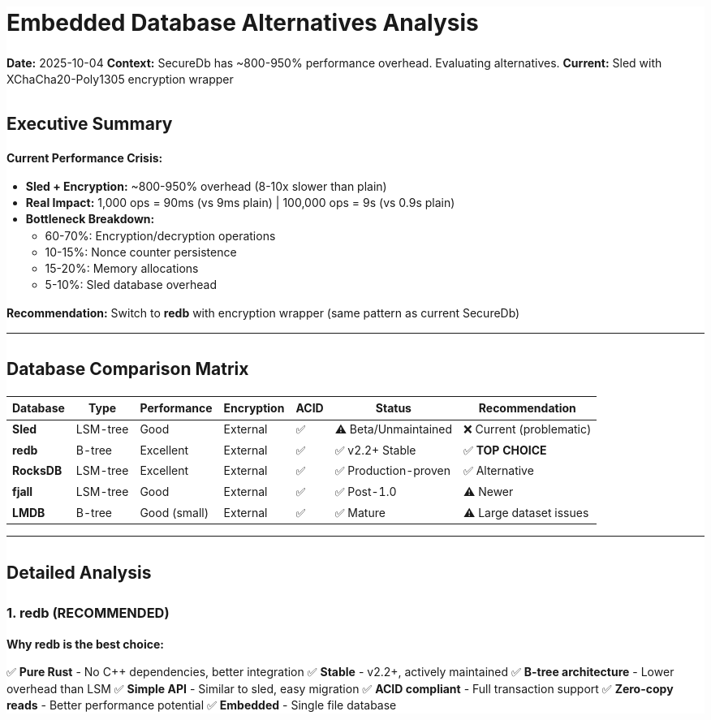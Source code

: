 # Embedded Database Alternatives Analysis

**Date:** 2025-10-04
**Context:** SecureDb has ~800-950% performance overhead. Evaluating alternatives.
**Current:** Sled with XChaCha20-Poly1305 encryption wrapper

## Executive Summary

**Current Performance Crisis:**

-   **Sled + Encryption:** ~800-950% overhead (8-10x slower than plain)
-   **Real Impact:** 1,000 ops = 90ms (vs 9ms plain) | 100,000 ops = 9s (vs 0.9s plain)
-   **Bottleneck Breakdown:**
    -   60-70%: Encryption/decryption operations
    -   10-15%: Nonce counter persistence
    -   15-20%: Memory allocations
    -   5-10%: Sled database overhead

**Recommendation:** Switch to **redb** with encryption wrapper (same pattern as current SecureDb)

---

## Database Comparison Matrix

| Database    | Type     | Performance  | Encryption | ACID | Status               | Recommendation           |
| ----------- | -------- | ------------ | ---------- | ---- | -------------------- | ------------------------ |
| **Sled**    | LSM-tree | Good         | External   | ✅   | ⚠️ Beta/Unmaintained | ❌ Current (problematic) |
| **redb**    | B-tree   | Excellent    | External   | ✅   | ✅ v2.2+ Stable      | ✅ **TOP CHOICE**        |
| **RocksDB** | LSM-tree | Excellent    | External   | ✅   | ✅ Production-proven | ✅ Alternative           |
| **fjall**   | LSM-tree | Good         | External   | ✅   | ✅ Post-1.0          | ⚠️ Newer                 |
| **LMDB**    | B-tree   | Good (small) | External   | ✅   | ✅ Mature            | ⚠️ Large dataset issues  |

---

## Detailed Analysis

### 1. redb (RECOMMENDED)

**Why redb is the best choice:**

✅ **Pure Rust** - No C++ dependencies, better integration
✅ **Stable** - v2.2+, actively maintained
✅ **B-tree architecture** - Lower overhead than LSM
✅ **Simple API** - Similar to sled, easy migration
✅ **ACID compliant** - Full transaction support
✅ **Zero-copy reads** - Better performance potential
✅ **Embedded** - Single file database
